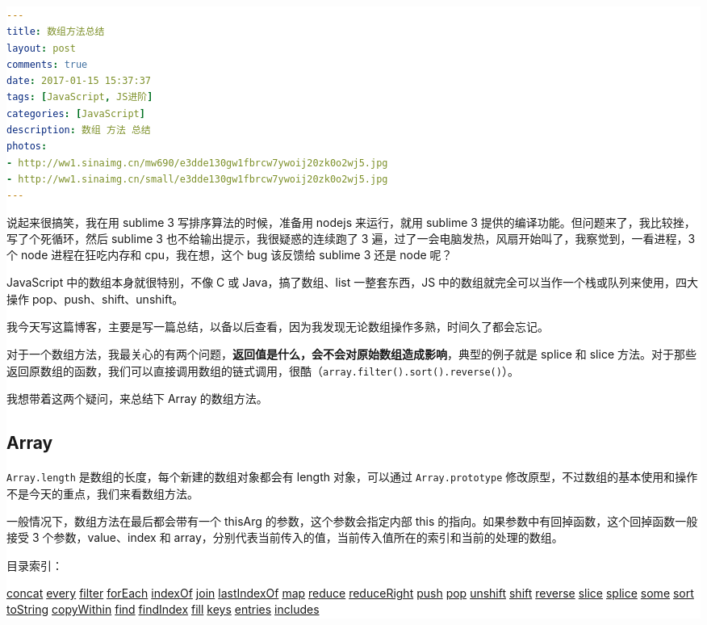 ```yaml
---
title: 数组方法总结
layout: post
comments: true
date: 2017-01-15 15:37:37
tags: [JavaScript, JS进阶]
categories: [JavaScript]
description: 数组 方法 总结
photos:
- http://ww1.sinaimg.cn/mw690/e3dde130gw1fbrcw7ywoij20zk0o2wj5.jpg
- http://ww1.sinaimg.cn/small/e3dde130gw1fbrcw7ywoij20zk0o2wj5.jpg
---
```

说起来很搞笑，我在用 sublime 3 写排序算法的时候，准备用 nodejs 来运行，就用 sublime 3 提供的编译功能。但问题来了，我比较挫，写了个死循环，然后 sublime 3 也不给输出提示，我很疑惑的连续跑了 3 遍，过了一会电脑发热，风扇开始叫了，我察觉到，一看进程，3 个 node 进程在狂吃内存和 cpu，我在想，这个 bug 该反馈给 sublime 3 还是 node 呢？

JavaScript 中的数组本身就很特别，不像 C 或 Java，搞了数组、list 一整套东西，JS 中的数组就完全可以当作一个栈或队列来使用，四大操作 pop、push、shift、unshift。

我今天写这篇博客，主要是写一篇总结，以备以后查看，因为我发现无论数组操作多熟，时间久了都会忘记。

对于一个数组方法，我最关心的有两个问题，**返回值是什么，会不会对原始数组造成影响**，典型的例子就是 splice 和 slice 方法。对于那些返回原数组的函数，我们可以直接调用数组的链式调用，很酷（`array.filter().sort().reverse()`）。

我想带着这两个疑问，来总结下 Array 的数组方法。

## Array

`Array.length` 是数组的长度，每个新建的数组对象都会有 length 对象，可以通过 `Array.prototype` 修改原型，不过数组的基本使用和操作不是今天的重点，我们来看数组方法。

一般情况下，数组方法在最后都会带有一个 thisArg 的参数，这个参数会指定内部 this 的指向。如果参数中有回掉函数，这个回掉函数一般接受 3 个参数，value、index 和 array，分别代表当前传入的值，当前传入值所在的索引和当前的处理的数组。

目录索引：

[concat](#concat)
[every](#every)
[filter](#filter)
[forEach](#forEach)
[indexOf](#indexOf)
[join](#join)
[lastIndexOf](#lastIndexOf)
[map](#map)
[reduce](#reduce)
[reduceRight](#reduceRight)
[push](#push)
[pop](#pop)
[unshift](#unshift)
[shift](#shift)
[reverse](#reverse)
[slice](#slice)
[splice](#splice)
[some](#some)
[sort](#sort)
[toString](#toString)
[copyWithin](#copyWithin)
[find](#find)
[findIndex](#findIndex)
[fill](#fill)
[keys](#keys)
[entries](#entries)
[includes](#includes)
